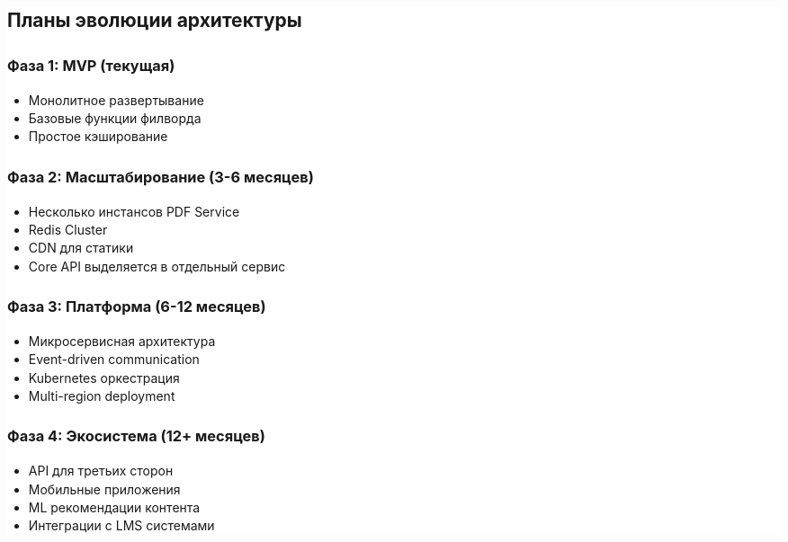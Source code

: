## Планы эволюции архитектуры

### Фаза 1: MVP (текущая)
- Монолитное развертывание
- Базовые функции филворда
- Простое кэширование

### Фаза 2: Масштабирование (3-6 месяцев)
- Несколько инстансов PDF Service
- Redis Cluster
- CDN для статики
- Core API выделяется в отдельный сервис

### Фаза 3: Платформа (6-12 месяцев)  
- Микросервисная архитектура
- Event-driven communication
- Kubernetes оркестрация
- Multi-region deployment

### Фаза 4: Экосистема (12+ месяцев)
- API для третьих сторон
- Мобильные приложения  
- ML рекомендации контента
- Интеграции с LMS системами

